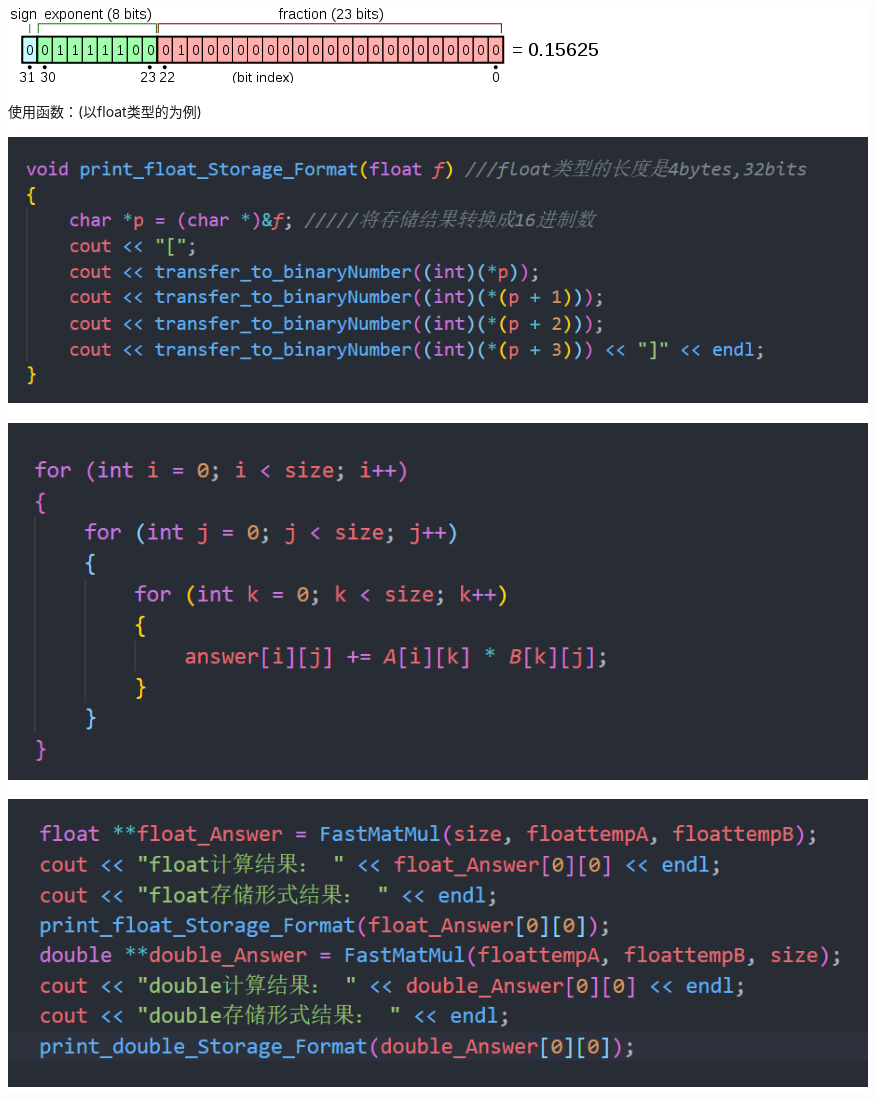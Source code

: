 ![图片1](C++project2%E6%8A%A5%E5%91%8A.assets/%E5%9B%BE%E7%89%871.png)

使用函数：(以float类型的为例)

![寻址](C++project2%E6%8A%A5%E5%91%8A.assets/%E5%AF%BB%E5%9D%80-16328980450581.png)

![优化前](C++project2%E6%8A%A5%E5%91%8A.assets/%E4%BC%98%E5%8C%96%E5%89%8D-16328980851193.png)

![打印代码](C++project2%E6%8A%A5%E5%91%8A.assets/%E6%89%93%E5%8D%B0%E4%BB%A3%E7%A0%81.png)
